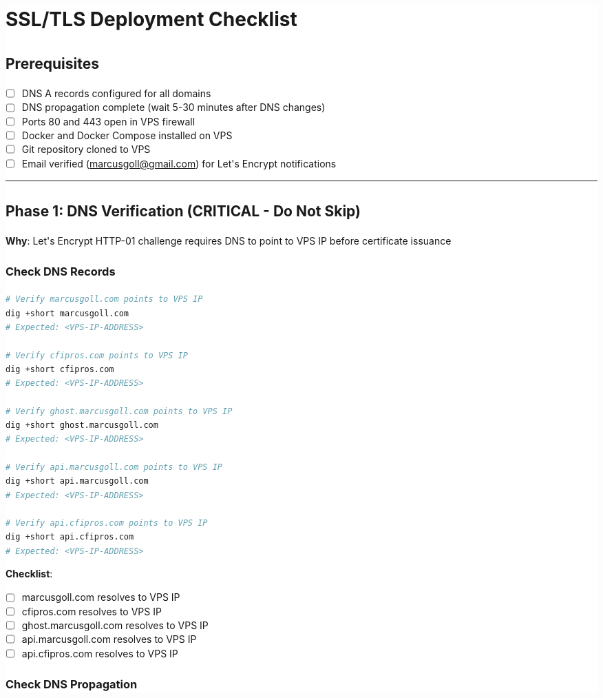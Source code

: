 # SSL/TLS Deployment Checklist

## Prerequisites

- [ ] DNS A records configured for all domains
- [ ] DNS propagation complete (wait 5-30 minutes after DNS changes)
- [ ] Ports 80 and 443 open in VPS firewall
- [ ] Docker and Docker Compose installed on VPS
- [ ] Git repository cloned to VPS
- [ ] Email verified (marcusgoll@gmail.com) for Let's Encrypt notifications

---

## Phase 1: DNS Verification (CRITICAL - Do Not Skip)

**Why**: Let's Encrypt HTTP-01 challenge requires DNS to point to VPS IP before certificate issuance

### Check DNS Records

```bash
# Verify marcusgoll.com points to VPS IP
dig +short marcusgoll.com
# Expected: <VPS-IP-ADDRESS>

# Verify cfipros.com points to VPS IP
dig +short cfipros.com
# Expected: <VPS-IP-ADDRESS>

# Verify ghost.marcusgoll.com points to VPS IP
dig +short ghost.marcusgoll.com
# Expected: <VPS-IP-ADDRESS>

# Verify api.marcusgoll.com points to VPS IP
dig +short api.marcusgoll.com
# Expected: <VPS-IP-ADDRESS>

# Verify api.cfipros.com points to VPS IP
dig +short api.cfipros.com
# Expected: <VPS-IP-ADDRESS>
```

**Checklist**:
- [ ] marcusgoll.com resolves to VPS IP
- [ ] cfipros.com resolves to VPS IP
- [ ] ghost.marcusgoll.com resolves to VPS IP
- [ ] api.marcusgoll.com resolves to VPS IP
- [ ] api.cfipros.com resolves to VPS IP

### Check DNS Propagation
